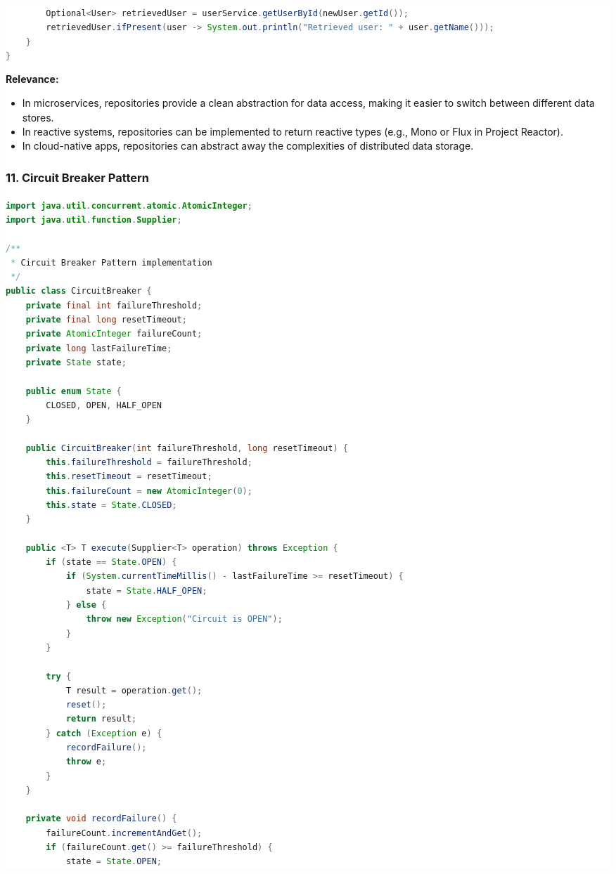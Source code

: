 ```java
        Optional<User> retrievedUser = userService.getUserById(newUser.getId());
        retrievedUser.ifPresent(user -> System.out.println("Retrieved user: " + user.getName()));
    }
}
```

**Relevance:**
- In microservices, repositories provide a clean abstraction for data access, making it easier to switch between different data stores.
- In reactive systems, repositories can be implemented to return reactive types (e.g., Mono or Flux in Project Reactor).
- In cloud-native apps, repositories can abstract away the complexities of distributed data storage.

### 11. Circuit Breaker Pattern

```java
import java.util.concurrent.atomic.AtomicInteger;
import java.util.function.Supplier;

/**
 * Circuit Breaker Pattern implementation
 */
public class CircuitBreaker {
    private final int failureThreshold;
    private final long resetTimeout;
    private AtomicInteger failureCount;
    private long lastFailureTime;
    private State state;

    public enum State {
        CLOSED, OPEN, HALF_OPEN
    }

    public CircuitBreaker(int failureThreshold, long resetTimeout) {
        this.failureThreshold = failureThreshold;
        this.resetTimeout = resetTimeout;
        this.failureCount = new AtomicInteger(0);
        this.state = State.CLOSED;
    }

    public <T> T execute(Supplier<T> operation) throws Exception {
        if (state == State.OPEN) {
            if (System.currentTimeMillis() - lastFailureTime >= resetTimeout) {
                state = State.HALF_OPEN;
            } else {
                throw new Exception("Circuit is OPEN");
            }
        }

        try {
            T result = operation.get();
            reset();
            return result;
        } catch (Exception e) {
            recordFailure();
            throw e;
        }
    }

    private void recordFailure() {
        failureCount.incrementAndGet();
        if (failureCount.get() >= failureThreshold) {
            state = State.OPEN;
```